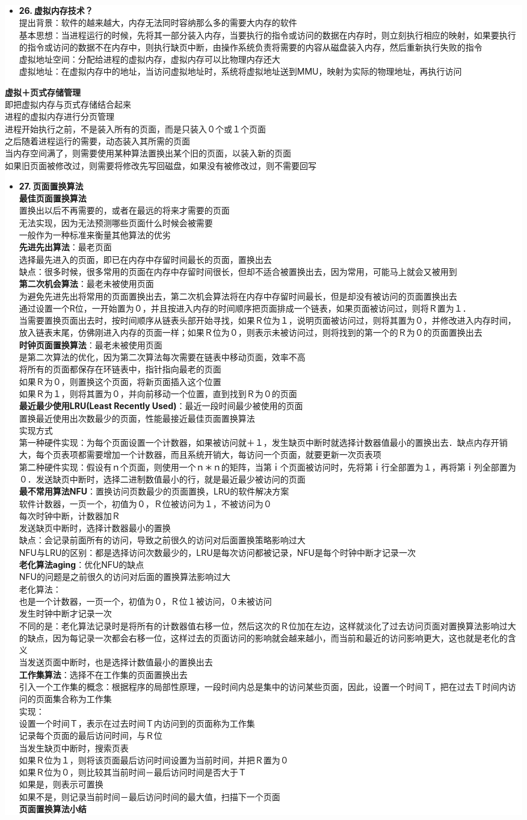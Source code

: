 - **26. 虚拟内存技术？**<br>
提出背景：软件的越来越大，内存无法同时容纳那么多的需要大内存的软件<br>
基本思想：当进程运行的时候，先将其一部分装入内存，当要执行的指令或访问的数据在内存时，则立刻执行相应的映射，如果要执行的指令或访问的数据不在内存中，则执行缺页中断，由操作系统负责将需要的内容从磁盘装入内存，然后重新执行失败的指令<br>
虚拟地址空间：分配给进程的虚拟内存，虚拟内存可以比物理内存还大<br>
虚拟地址：在虚拟内存中的地址，当访问虚拟地址时，系统将虚拟地址送到MMU，映射为实际的物理地址，再执行访问<br>

**虚拟＋页式存储管理**<br>
即把虚拟内存与页式存储结合起来<br>
进程的虚拟内存进行分页管理<br>
进程开始执行之前，不是装入所有的页面，而是只装入０个或１个页面<br>
之后随着进程运行的需要，动态装入其所需的页面<br>
当内存空间满了，则需要使用某种算法置换出某个旧的页面，以装入新的页面<br>
如果旧页面被修改过，则需要将修改先写回磁盘，如果没有被修改过，则不需要回写<br>

- **27. 页面置换算法**<br>
**最佳页面置换算法**<br>
置换出以后不再需要的，或者在最远的将来才需要的页面<br>
无法实现，因为无法预测哪些页面什么时候会被需要<br>
一般作为一种标准来衡量其他算法的优劣<br>
**先进先出算法**：最老页面<br>
选择最先进入的页面，即已在内存中存留时间最长的页面，置换出去<br>
缺点：很多时候，很多常用的页面在内存中存留时间很长，但却不适合被置换出去，因为常用，可能马上就会又被用到<br>
**第二次机会算法**：最老未被使用页面<br>
为避免先进先出将常用的页面置换出去，第二次机会算法将在内存中存留时间最长，但是却没有被访问的页面置换出去<br>
通过设置一个R位，一开始置为０，并且按进入内存的时间顺序把页面排成一个链表，如果页面被访问过，则将Ｒ置为１．<br>
当需要置换页面出去时，按时间顺序从链表头部开始寻找，如果Ｒ位为１，说明页面被访问过，则将其置为０，并修改进入内存时间，放入链表末尾，仿佛刚进入内存的页面一样；如果Ｒ位为０，则表示未被访问过，则将找到的第一个的Ｒ为０的页面置换出去<br>
**时钟页面置换算法**：最老未被使用页面<br>
是第二次算法的优化，因为第二次算法每次需要在链表中移动页面，效率不高<br>
将所有的页面都保存在环链表中，指针指向最老的页面<br>
如果Ｒ为０，则置换这个页面，将新页面插入这个位置<br>
如果Ｒ为１，则将其置为０，并向前移动一个位置，直到找到Ｒ为０的页面<br>
**最近最少使用LRU(Least Recently Used)**：最近一段时间最少被使用的页面<br>
置换最近使用出次数最少的页面，性能最接近最佳页面置换算法<br>
实现方式<br>
第一种硬件实现：为每个页面设置一个计数器，如果被访问就＋１，发生缺页中断时就选择计数器值最小的置换出去．缺点内存开销大，每个页表项都需要增加一个计数器，而且系统开销大，每访问一个页面，就要更新一次页表项<br>
第二种硬件实现：假设有ｎ个页面，则使用一个ｎ＊ｎ的矩阵，当第ｉ个页面被访问时，先将第ｉ行全部置为１，再将第ｉ列全部置为０．发送缺页中断时，选择二进制数值最小的行，就是最近最少被访问的页面<br>
**最不常用算法NFU**：置换访问页数最少的页面置换，LRU的软件解决方案<br>
软件计数器，一页一个，初值为０，Ｒ位被访问为１，不被访问为０<br>
每次时钟中断，计数器加Ｒ<br>
发送缺页中断时，选择计数器最小的置换<br>
缺点：会记录前面所有的访问，导致之前很久的访问对后面置换策略影响过大<br>
NFU与LRU的区别：都是选择访问次数最少的，LRU是每次访问都被记录，NFU是每个时钟中断才记录一次<br>
**老化算法aging**：优化NFU的缺点<br>
NFU的问题是之前很久的访问对后面的置换算法影响过大<br>
老化算法：<br>
也是一个计数器，一页一个，初值为０，Ｒ位１被访问，０未被访问<br>
发生时钟中断才记录一次<br>
不同的是：老化算法记录时是将所有的计数器值右移一位，然后这次的Ｒ位加在左边，这样就淡化了过去访问页面对置换算法影响过大的缺点，因为每记录一次都会右移一位，这样过去的页面访问的影响就会越来越小，而当前和最近的访问影响更大，这也就是老化的含义<br>
当发送页面中断时，也是选择计数值最小的置换出去　<br>
**工作集算法**：选择不在工作集的页面置换出去<br>
引入一个工作集的概念：根据程序的局部性原理，一段时间内总是集中的访问某些页面，因此，设置一个时间Ｔ，把在过去Ｔ时间内访问的页面集合称为工作集<br>
实现：<br>
设置一个时间Ｔ，表示在过去时间Ｔ内访问到的页面称为工作集<br>
记录每个页面的最后访问时间，与Ｒ位<br>
当发生缺页中断时，搜索页表<br>
如果Ｒ位为１，则将该页面最后访问时间设置为当前时间，并把Ｒ置为０<br>
如果Ｒ位为０，则比较其当前时间－最后访问时间是否大于Ｔ<br>
如果是，则表示可置换<br>
如果不是，则记录当前时间－最后访问时间的最大值，扫描下一个页面<br>
**页面置换算法小结**<br>